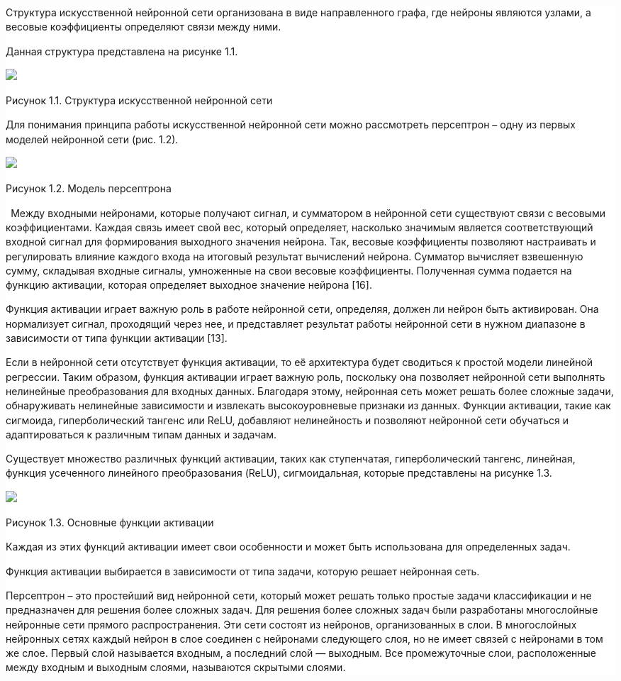 Структура искусственной нейронной сети организована в виде направленного графа, где нейроны являются узлами, а весовые коэффициенты определяют связи между ними.

Данная структура представлена на рисунке 1.1.

![](Aspose.Words.ab79e55d-deab-47b1-9f01-2bfc89117a6a.002.png)

Рисунок 1.1. Структура искусственной нейронной сети

Для понимания принципа работы искусственной нейронной сети можно рассмотреть персептрон – одну из первых моделей нейронной сети (рис. 1.2).

![](Aspose.Words.ab79e55d-deab-47b1-9f01-2bfc89117a6a.003.png)

Рисунок 1.2. Модель персептрона

` `Между входными нейронами, которые получают сигнал, и сумматором в нейронной сети существуют связи с весовыми коэффициентами. Каждая связь имеет свой вес, который определяет, насколько значимым является соответствующий входной сигнал для формирования выходного значения нейрона. Так, весовые коэффициенты позволяют настраивать и регулировать влияние каждого входа на итоговый результат вычислений нейрона. Сумматор вычисляет взвешенную сумму, складывая входные сигналы, умноженные на свои весовые коэффициенты. Полученная сумма подается на функцию активации, которая определяет выходное значение нейрона [16].

Функция активации играет важную роль в работе нейронной сети, определяя, должен ли нейрон быть активирован. Она нормализует сигнал, проходящий через нее, и представляет результат работы нейронной сети в нужном диапазоне в зависимости от типа функции активации [13].

Если в нейронной сети отсутствует функция активации, то её архитектура будет сводиться к простой модели линейной регрессии. Таким образом, функция активации играет важную роль, поскольку она позволяет нейронной сети выполнять нелинейные преобразования для входных данных. Благодаря этому, нейронная сеть может решать более сложные задачи, обнаруживать нелинейные зависимости и извлекать высокоуровневые признаки из данных. Функции активации, такие как сигмоида, гиперболический тангенс или ReLU, добавляют нелинейность и позволяют нейронной сети обучаться и адаптироваться к различным типам данных и задачам.

Существует множество различных функций активации, таких как ступенчатая, гиперболический тангенс, линейная, функция усеченного линейного преобразования (ReLU), сигмоидальная, которые представлены на рисунке 1.3. 

![](Aspose.Words.ab79e55d-deab-47b1-9f01-2bfc89117a6a.004.png)

Рисунок 1.3. Основные функции активации

Каждая из этих функций активации имеет свои особенности и может быть использована для определенных задач.

Функция активации выбирается в зависимости от типа задачи, которую решает нейронная сеть. 

Персептрон – это простейший вид нейронной сети, который может решать только простые задачи классификации и не предназначен для решения более сложных задач. Для решения более сложных задач были разработаны многослойные нейронные сети прямого распространения. Эти сети состоят из нейронов, организованных в слои. В многослойных нейронных сетях каждый нейрон в слое соединен с нейронами следующего слоя, но не имеет связей с нейронами в том же слое. Первый слой называется входным, а последний слой — выходным. Все промежуточные слои, расположенные между входным и выходным слоями, называются скрытыми слоями.
